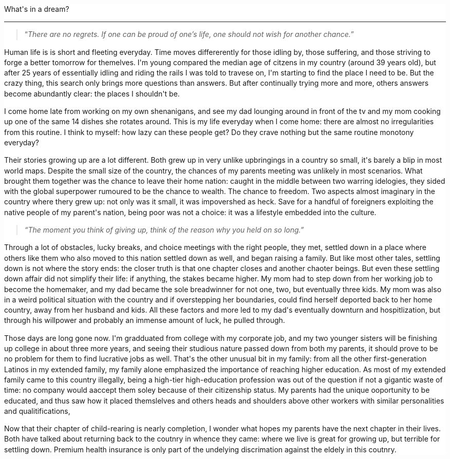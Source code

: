 What's in a dream?

---

> “*There are no regrets. If one can be proud of one’s life, one should not wish for another chance.*”

Human life is is short and fleeting everyday. Time moves differerently for those idling by, those suffering, and those striving to forge a better tomorrow for themelves. I'm young compared the median age of citzens in my country (around 39 years old), but after 25 years of essentially idling and riding the rails I was told to travese on, I'm starting to find the place I need to be. But the crazy thing, this search only brings more questions than answers. But after continually trying more and more, others answers become abundantly clear: the places I shouldn't be. 

I come home late from working on my own shenanigans, and see my dad lounging around in front of the tv and my mom cooking up one of the same 14 dishes she rotates around. This is my life everyday when I come home: there are almost no irregularities from this routine. I think to myself: how lazy can these people get? Do they crave nothing but the same routine monotony everyday?

Their stories growing up are a lot different. Both grew up in very unlike upbringings in a country so small, it's barely a blip in most world maps. Despite the small size of the country, the chances of my parents meeting was unlikely in most scenarios. What brought them together was the chance to leave their home nation: caught in the middle between two warring idelogies, they sided with the global superpower rumoured to be the chance to wealth. The chance to freedom. Two aspects almost imaginary in the country where thery grew up: not only was it small, it was impovershed as heck. Save for a handful of foreigners exploiting the native people of my parent's nation, being poor was not a choice: it was a lifestyle embedded into the culture.

> *“The moment you think of giving up, think of the reason why you held on so long.”*


Through a lot of obstacles, lucky breaks, and choice meetings with the right people, they met, settled down in a place where others like them who also moved to this nation settled down as well, and began raising a family. But like most other tales, settling down is not where the story ends: the closer truth is that one chapter closes and another chaoter beings. But even these settling down affair did not simplify their life: if anything, the stakes became higher. My mom had to step down from her working job to become the homemaker, and my dad became the sole breadwinner for not one, two, but eventually three kids. My mom was also in a weird political situation with the country and if overstepping her boundaries, could find herself deported back to her home country, away from her husband and kids. All these factors and more led to my dad's eventually downturn and hospitlization, but through his willpower and probably an immense amount of luck, he pulled through.

Those days are long gone now. I'm gradduated from college with my corporate job, and my two younger sisters will be finishing up college in about three more years, and seeing their studious nature passed down from both my parents, it should prove to be no problem for them to find lucrative jobs as well. That's the other unusual bit in my family: from all the other first-generation Latinos in my extended family, my family alone emphasized the importance of reaching higher education. As most of my extended family came to this country illegally, being a high-tier high-education profession was out of the question if not a gigantic waste of time: no company would aaccept them soley because of their citizenship status. My parents had the unique ooportunity to be educated, and thus saw how it placed themslelves and others heads and shoulders above other workers with similar personalities and qualitifications,

Now that their chapter of child-rearing is nearly completion, I wonder what hopes my parents have the next chapter in their lives. Both have talked about returning back to the coutnry in whence they came: where we live is great for growing up, but terrible for settling down. Premium health insurance is only part of the undelying discrimation against the eldely in this coutnry. 

